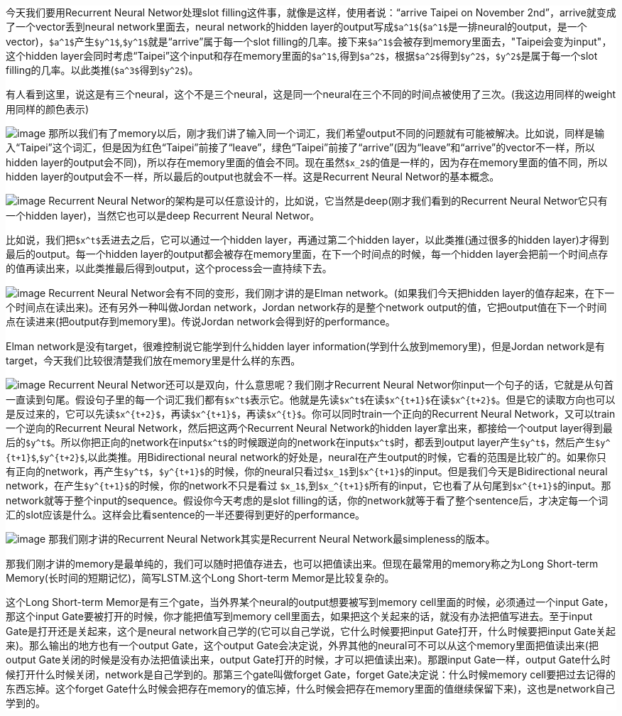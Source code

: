 今天我们要用Recurrent Neural Networ处理slot filling这件事，就像是这样，使用者说：“arrive Taipei on November 2nd”，arrive就变成了一个vector丢到neural network里面去，neural network的hidden layer的output写成`$a^1$`(`$a^1$`是一排neural的output，是一个vector)，`$a^1$`产生`$y^1$`,`$y^1$`就是“arrive”属于每一个slot filling的几率。接下来`$a^1$`会被存到memory里面去，"Taipei会变为input"，这个hidden layer会同时考虑“Taipei”这个input和存在memory里面的`$a^1$`,得到`$a^2$`，根据`$a^2$`得到`$y^2$`，`$y^2$`是属于每一个slot filling的几率。以此类推(`$a^3$`得到`$y^2$`)。

有人看到这里，说这是有三个neural，这个不是三个neural，这是同一个neural在三个不同的时间点被使用了三次。(我这边用同样的weight用同样的颜色表示)

![image](BCDDBA1173B140FA8AFC6BFB3DE2DFEF)
那所以我们有了memory以后，刚才我们讲了输入同一个词汇，我们希望output不同的问题就有可能被解决。比如说，同样是输入“Taipei”这个词汇，但是因为红色“Taipei”前接了“leave”，绿色“Taipei”前接了“arrive”(因为“leave”和“arrive”的vector不一样，所以hidden layer的output会不同)，所以存在memory里面的值会不同。现在虽然`$x_2$`的值是一样的，因为存在memory里面的值不同，所以hidden layer的output会不一样，所以最后的output也就会不一样。这是Recurrent Neural Networ的基本概念。



![image](196E79D045E64BF0AFD4EA30FFFCDB90)
Recurrent Neural Networ的架构是可以任意设计的，比如说，它当然是deep(刚才我们看到的Recurrent Neural Networ它只有一个hidden layer)，当然它也可以是deep Recurrent Neural Networ。


比如说，我们把`$x^t$`丢进去之后，它可以通过一个hidden layer，再通过第二个hidden layer，以此类推(通过很多的hidden layer)才得到最后的output。每一个hidden layer的output都会被存在memory里面，在下一个时间点的时候，每一个hidden layer会把前一个时间点存的值再读出来，以此类推最后得到output，这个process会一直持续下去。

![image](183929B48A214EF8994C46779D839B10)
Recurrent Neural Networ会有不同的变形，我们刚才讲的是Elman network。(如果我们今天把hidden layer的值存起来，在下一个时间点在读出来)。还有另外一种叫做Jordan network，Jordan network存的是整个network output的值，它把output值在下一个时间点在读进来(把output存到memory里)。传说Jordan network会得到好的performance。

Elman network是没有target，很难控制说它能学到什么hidden layer information(学到什么放到memory里)，但是Jordan network是有target，今天我们比较很清楚我们放在memory里是什么样的东西。


![image](FF80DA6CEC9C45C7B12785A82B2808A9)
Recurrent Neural Networ还可以是双向，什么意思呢？我们刚才Recurrent Neural Networ你input一个句子的话，它就是从句首一直读到句尾。假设句子里的每一个词汇我们都有`$x^t$`表示它。他就是先读`$x^t$`在读`$x^{t+1}$`在读`$x^{t+2}$`。但是它的读取方向也可以是反过来的，它可以先读`$x^{t+2}$`，再读`$x^{t+1}$`，再读`$x^{t}$`。你可以同时train一个正向的Recurrent Neural Network，又可以train一个逆向的Recurrent Neural Network，然后把这两个Recurrent Neural Network的hidden layer拿出来，都接给一个output layer得到最后的`$y^t$`。所以你把正向的network在input`$x^t$`的时候跟逆向的network在input`$x^t$`时，都丢到output layer产生`$y^t$`，然后产生`$y^{t+1}$`,`$y^{t+2}$`,以此类推。用Bidirectional neural network的好处是，neural在产生output的时候，它看的范围是比较广的。如果你只有正向的network，再产生`$y^t$`，`$y^{t+1}$`的时候，你的neural只看过`$x_1$`到`$x^{t+1}$`的input。但是我们今天是Bidirectional neural network，在产生`$y^{t+1}$`的时候，你的network不只是看过
`$x_1$`,到`$x_^{t+1}$`所有的input，它也看了从句尾到`$x^{t+1}$`的input。那network就等于整个input的sequence。假设你今天考虑的是slot filling的话，你的network就等于看了整个sentence后，才决定每一个词汇的slot应该是什么。这样会比看sentence的一半还要得到更好的performance。


![image](AACF1A15EAD44D6C97DD75D8B093E6ED)
那我们刚才讲的Recurrent Neural Network其实是Recurrent Neural Network最simpleness的版本。

那我们刚才讲的memory是最单纯的，我们可以随时把值存进去，也可以把值读出来。但现在最常用的memory称之为Long Short-term Memory(长时间的短期记忆)，简写LSTM.这个Long Short-term Memor是比较复杂的。

这个Long Short-term Memor是有三个gate，当外界某个neural的output想要被写到memory cell里面的时候，必须通过一个input Gate，那这个input Gate要被打开的时候，你才能把值写到memory cell里面去，如果把这个关起来的话，就没有办法把值写进去。至于input Gate是打开还是关起来，这个是neural network自己学的(它可以自己学说，它什么时候要把input Gate打开，什么时候要把input Gate关起来)。那么输出的地方也有一个output Gate，这个output Gate会决定说，外界其他的neural可不可以从这个memory里面把值读出来(把output Gate关闭的时候是没有办法把值读出来，output Gate打开的时候，才可以把值读出来)。那跟input Gate一样，output Gate什么时候打开什么时候关闭，network是自己学到的。那第三个gate叫做forget Gate，forget Gate决定说：什么时候memory cell要把过去记得的东西忘掉。这个forget Gate什么时候会把存在memory的值忘掉，什么时候会把存在memory里面的值继续保留下来)，这也是network自己学到的。
